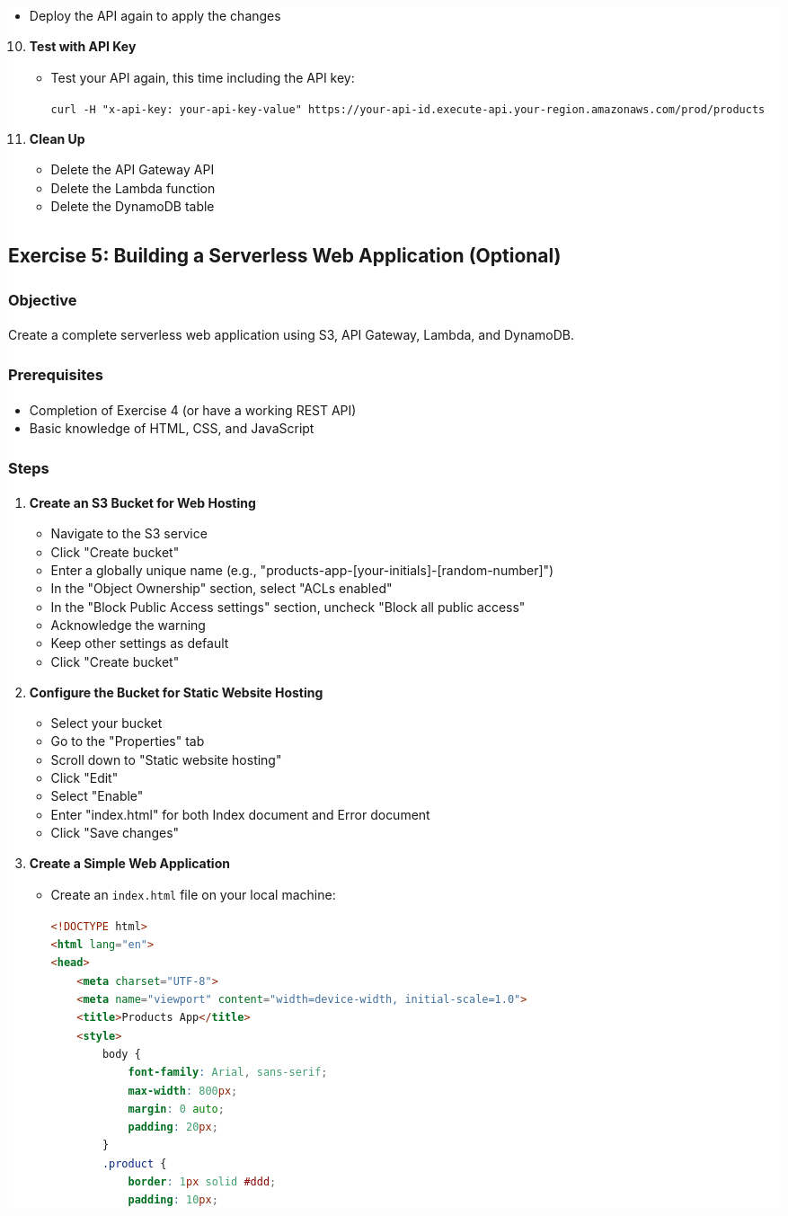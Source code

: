   - Deploy the API again to apply the changes

10. **Test with API Key**
    - Test your API again, this time including the API key:
      ```
      curl -H "x-api-key: your-api-key-value" https://your-api-id.execute-api.your-region.amazonaws.com/prod/products
      ```

11. **Clean Up**
    - Delete the API Gateway API
    - Delete the Lambda function
    - Delete the DynamoDB table

## Exercise 5: Building a Serverless Web Application (Optional)

### Objective
Create a complete serverless web application using S3, API Gateway, Lambda, and DynamoDB.

### Prerequisites
- Completion of Exercise 4 (or have a working REST API)
- Basic knowledge of HTML, CSS, and JavaScript

### Steps

1. **Create an S3 Bucket for Web Hosting**
   - Navigate to the S3 service
   - Click "Create bucket"
   - Enter a globally unique name (e.g., "products-app-[your-initials]-[random-number]")
   - In the "Object Ownership" section, select "ACLs enabled"
   - In the "Block Public Access settings" section, uncheck "Block all public access"
   - Acknowledge the warning
   - Keep other settings as default
   - Click "Create bucket"

2. **Configure the Bucket for Static Website Hosting**
   - Select your bucket
   - Go to the "Properties" tab
   - Scroll down to "Static website hosting"
   - Click "Edit"
   - Select "Enable"
   - Enter "index.html" for both Index document and Error document
   - Click "Save changes"

3. **Create a Simple Web Application**
   - Create an `index.html` file on your local machine:
     ```html
     <!DOCTYPE html>
     <html lang="en">
     <head>
         <meta charset="UTF-8">
         <meta name="viewport" content="width=device-width, initial-scale=1.0">
         <title>Products App</title>
         <style>
             body {
                 font-family: Arial, sans-serif;
                 max-width: 800px;
                 margin: 0 auto;
                 padding: 20px;
             }
             .product {
                 border: 1px solid #ddd;
                 padding: 10px;